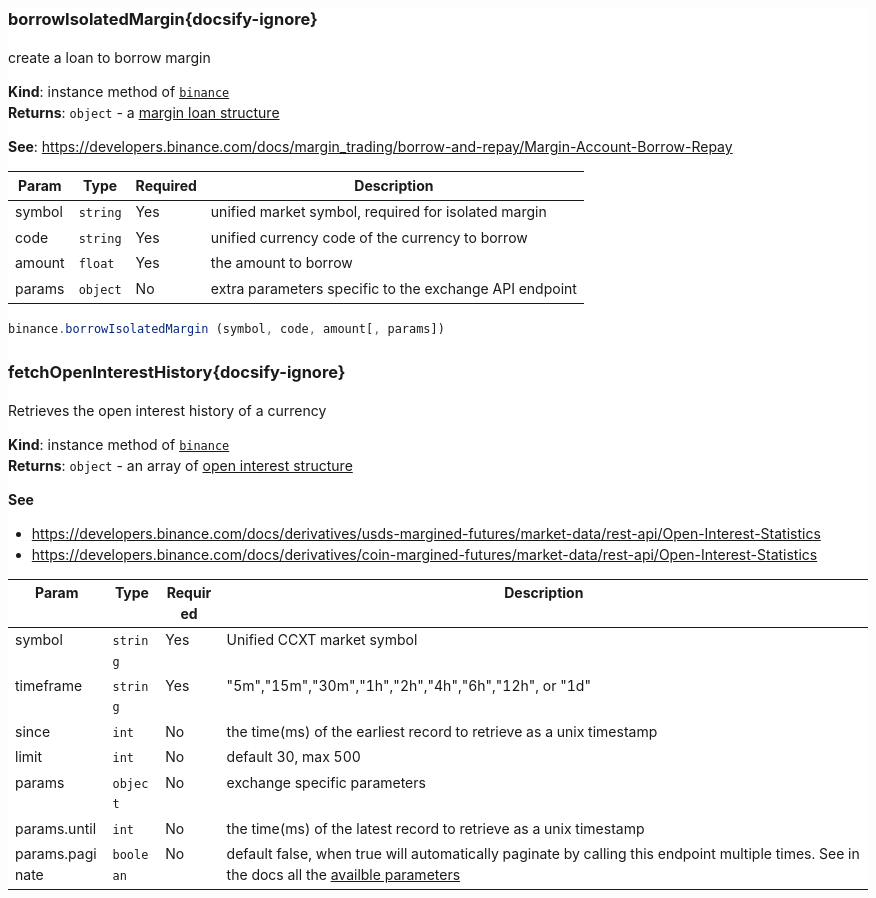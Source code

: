 
<a name="borrowIsolatedMargin" id="borrowisolatedmargin"></a>

### borrowIsolatedMargin{docsify-ignore}
create a loan to borrow margin

**Kind**: instance method of [<code>binance</code>](#binance)  
**Returns**: <code>object</code> - a [margin loan structure](https://docs.ccxt.com/#/?id=margin-loan-structure)

**See**: https://developers.binance.com/docs/margin_trading/borrow-and-repay/Margin-Account-Borrow-Repay  

| Param | Type | Required | Description |
| --- | --- | --- | --- |
| symbol | <code>string</code> | Yes | unified market symbol, required for isolated margin |
| code | <code>string</code> | Yes | unified currency code of the currency to borrow |
| amount | <code>float</code> | Yes | the amount to borrow |
| params | <code>object</code> | No | extra parameters specific to the exchange API endpoint |


```javascript
binance.borrowIsolatedMargin (symbol, code, amount[, params])
```


<a name="fetchOpenInterestHistory" id="fetchopeninteresthistory"></a>

### fetchOpenInterestHistory{docsify-ignore}
Retrieves the open interest history of a currency

**Kind**: instance method of [<code>binance</code>](#binance)  
**Returns**: <code>object</code> - an array of [open interest structure](https://docs.ccxt.com/#/?id=open-interest-structure)

**See**

- https://developers.binance.com/docs/derivatives/usds-margined-futures/market-data/rest-api/Open-Interest-Statistics
- https://developers.binance.com/docs/derivatives/coin-margined-futures/market-data/rest-api/Open-Interest-Statistics


| Param | Type | Required | Description |
| --- | --- | --- | --- |
| symbol | <code>string</code> | Yes | Unified CCXT market symbol |
| timeframe | <code>string</code> | Yes | "5m","15m","30m","1h","2h","4h","6h","12h", or "1d" |
| since | <code>int</code> | No | the time(ms) of the earliest record to retrieve as a unix timestamp |
| limit | <code>int</code> | No | default 30, max 500 |
| params | <code>object</code> | No | exchange specific parameters |
| params.until | <code>int</code> | No | the time(ms) of the latest record to retrieve as a unix timestamp |
| params.paginate | <code>boolean</code> | No | default false, when true will automatically paginate by calling this endpoint multiple times. See in the docs all the [availble parameters](https://github.com/ccxt/ccxt/wiki/Manual#pagination-params) |
